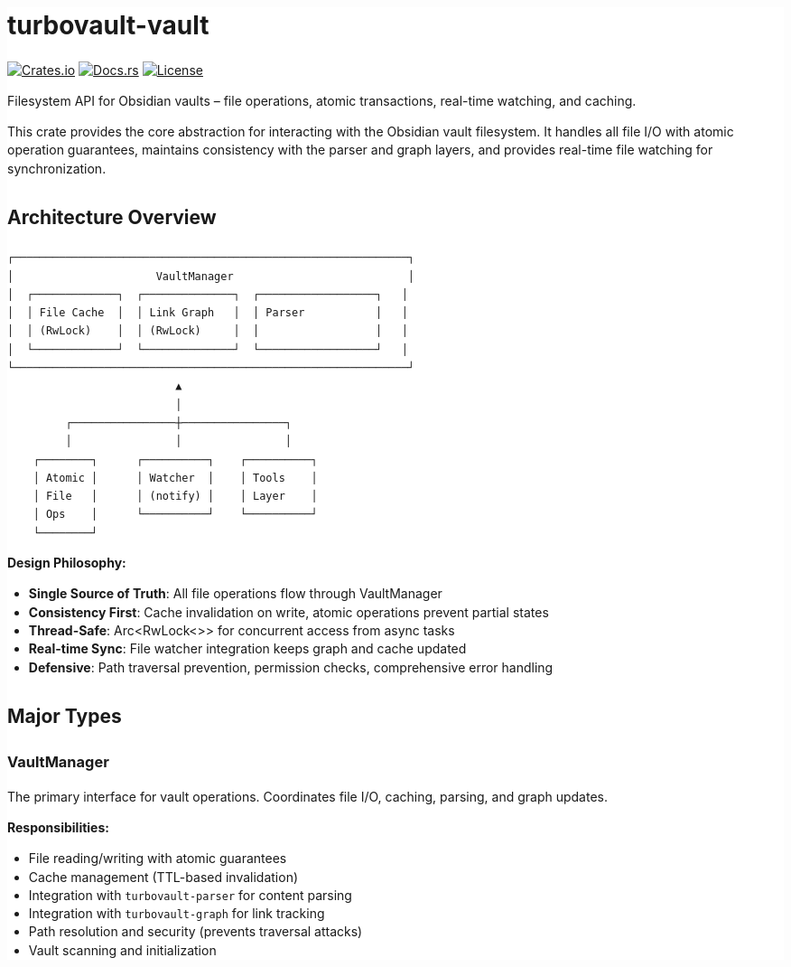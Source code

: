 # turbovault-vault

[![Crates.io](https://img.shields.io/crates/v/turbovault-vault.svg)](https://crates.io/crates/turbovault-vault)
[![Docs.rs](https://docs.rs/turbovault-vault/badge.svg)](https://docs.rs/turbovault-vault)
[![License](https://img.shields.io/crates/l/turbovault-vault.svg)](https://github.com/epistates/turbovault/blob/main/LICENSE)

Filesystem API for Obsidian vaults – file operations, atomic transactions, real-time watching, and caching.

This crate provides the core abstraction for interacting with the Obsidian vault filesystem. It handles all file I/O with atomic operation guarantees, maintains consistency with the parser and graph layers, and provides real-time file watching for synchronization.

## Architecture Overview

```
┌─────────────────────────────────────────────────────────────┐
│                      VaultManager                           │
│  ┌─────────────┐  ┌──────────────┐  ┌──────────────────┐   │
│  │ File Cache  │  │ Link Graph   │  │ Parser           │   │
│  │ (RwLock)    │  │ (RwLock)     │  │                  │   │
│  └─────────────┘  └──────────────┘  └──────────────────┘   │
└─────────────────────────────────────────────────────────────┘
                          ▲
                          │
         ┌────────────────┼────────────────┐
         │                │                │
    ┌────────┐      ┌──────────┐    ┌──────────┐
    │ Atomic │      │ Watcher  │    │ Tools    │
    │ File   │      │ (notify) │    │ Layer    │
    │ Ops    │      └──────────┘    └──────────┘
    └────────┘
```

**Design Philosophy:**
- **Single Source of Truth**: All file operations flow through VaultManager
- **Consistency First**: Cache invalidation on write, atomic operations prevent partial states
- **Thread-Safe**: Arc<RwLock<>> for concurrent access from async tasks
- **Real-time Sync**: File watcher integration keeps graph and cache updated
- **Defensive**: Path traversal prevention, permission checks, comprehensive error handling

## Major Types

### VaultManager

The primary interface for vault operations. Coordinates file I/O, caching, parsing, and graph updates.

**Responsibilities:**
- File reading/writing with atomic guarantees
- Cache management (TTL-based invalidation)
- Integration with `turbovault-parser` for content parsing
- Integration with `turbovault-graph` for link tracking
- Path resolution and security (prevents traversal attacks)
- Vault scanning and initialization
